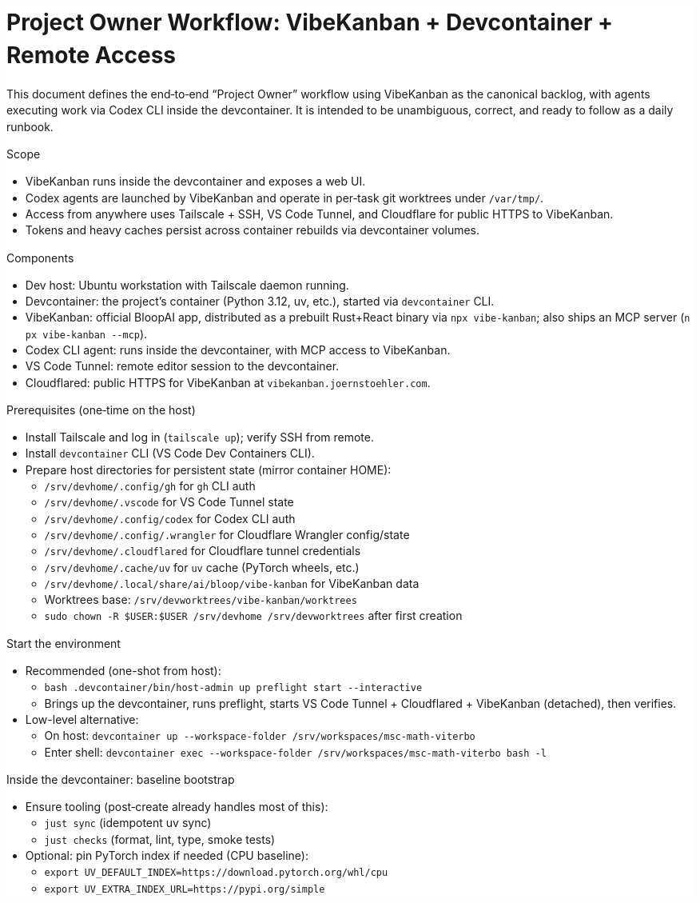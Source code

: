 # Project Owner Workflow: VibeKanban + Devcontainer + Remote Access

This document defines the end‑to‑end “Project Owner” workflow using VibeKanban as the canonical backlog, with agents executing work via Codex CLI inside the devcontainer. It is intended to be unambiguous, correct, and ready to follow as a daily runbook.

Scope
- VibeKanban runs inside the devcontainer and exposes a web UI.
- Codex agents are launched by VibeKanban and operate in per‑task git worktrees under `/var/tmp/`.
- Access from anywhere uses Tailscale + SSH, VS Code Tunnel, and Cloudflare for public HTTPS to VibeKanban.
- Tokens and heavy caches persist across container rebuilds via devcontainer volumes.

Components
- Dev host: Ubuntu workstation with Tailscale daemon running.
- Devcontainer: the project’s container (Python 3.12, uv, etc.), started via `devcontainer` CLI.
- VibeKanban: official BloopAI app, distributed as a prebuilt Rust+React binary via `npx vibe-kanban`; also ships an MCP server (`npx vibe-kanban --mcp`).
- Codex CLI agent: runs inside the devcontainer, with MCP access to VibeKanban.
- VS Code Tunnel: remote editor session to the devcontainer.
- Cloudflared: public HTTPS for VibeKanban at `vibekanban.joernstoehler.com`.

Prerequisites (one‑time on the host)
- Install Tailscale and log in (`tailscale up`); verify SSH from remote.
- Install `devcontainer` CLI (VS Code Dev Containers CLI).
- Prepare host directories for persistent state (mirror container HOME):
  - `/srv/devhome/.config/gh` for `gh` CLI auth
  - `/srv/devhome/.vscode` for VS Code Tunnel state
  - `/srv/devhome/.config/codex` for Codex CLI auth
  - `/srv/devhome/.config/.wrangler` for Cloudflare Wrangler config/state
  - `/srv/devhome/.cloudflared` for Cloudflare tunnel credentials
  - `/srv/devhome/.cache/uv` for `uv` cache (PyTorch wheels, etc.)
  - `/srv/devhome/.local/share/ai/bloop/vibe-kanban` for VibeKanban data
  - Worktrees base: `/srv/devworktrees/vibe-kanban/worktrees`
  - `sudo chown -R $USER:$USER /srv/devhome /srv/devworktrees` after first creation

Start the environment
- Recommended (one-shot from host):
  - `bash .devcontainer/bin/host-admin up preflight start --interactive`
  - Brings up the devcontainer, runs preflight, starts VS Code Tunnel + Cloudflared + VibeKanban (detached), then verifies.
- Low-level alternative:
  - On host: `devcontainer up --workspace-folder /srv/workspaces/msc-math-viterbo`
  - Enter shell: `devcontainer exec --workspace-folder /srv/workspaces/msc-math-viterbo bash -l`

Inside the devcontainer: baseline bootstrap
- Ensure tooling (post‑create already handles most of this):
  - `just sync` (idempotent uv sync)
  - `just checks` (format, lint, type, smoke tests)
- Optional: pin PyTorch index if needed (CPU baseline):
  - `export UV_DEFAULT_INDEX=https://download.pytorch.org/whl/cpu`
  - `export UV_EXTRA_INDEX_URL=https://pypi.org/simple`
